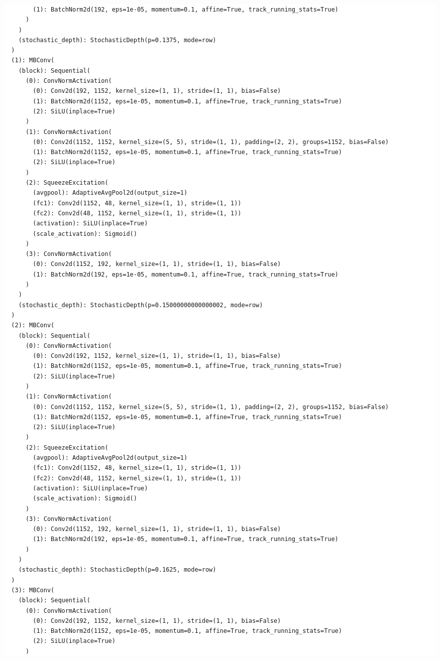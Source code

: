             (1): BatchNorm2d(192, eps=1e-05, momentum=0.1, affine=True, track_running_stats=True)
          )
        )
        (stochastic_depth): StochasticDepth(p=0.1375, mode=row)
      )
      (1): MBConv(
        (block): Sequential(
          (0): ConvNormActivation(
            (0): Conv2d(192, 1152, kernel_size=(1, 1), stride=(1, 1), bias=False)
            (1): BatchNorm2d(1152, eps=1e-05, momentum=0.1, affine=True, track_running_stats=True)
            (2): SiLU(inplace=True)
          )
          (1): ConvNormActivation(
            (0): Conv2d(1152, 1152, kernel_size=(5, 5), stride=(1, 1), padding=(2, 2), groups=1152, bias=False)
            (1): BatchNorm2d(1152, eps=1e-05, momentum=0.1, affine=True, track_running_stats=True)
            (2): SiLU(inplace=True)
          )
          (2): SqueezeExcitation(
            (avgpool): AdaptiveAvgPool2d(output_size=1)
            (fc1): Conv2d(1152, 48, kernel_size=(1, 1), stride=(1, 1))
            (fc2): Conv2d(48, 1152, kernel_size=(1, 1), stride=(1, 1))
            (activation): SiLU(inplace=True)
            (scale_activation): Sigmoid()
          )
          (3): ConvNormActivation(
            (0): Conv2d(1152, 192, kernel_size=(1, 1), stride=(1, 1), bias=False)
            (1): BatchNorm2d(192, eps=1e-05, momentum=0.1, affine=True, track_running_stats=True)
          )
        )
        (stochastic_depth): StochasticDepth(p=0.15000000000000002, mode=row)
      )
      (2): MBConv(
        (block): Sequential(
          (0): ConvNormActivation(
            (0): Conv2d(192, 1152, kernel_size=(1, 1), stride=(1, 1), bias=False)
            (1): BatchNorm2d(1152, eps=1e-05, momentum=0.1, affine=True, track_running_stats=True)
            (2): SiLU(inplace=True)
          )
          (1): ConvNormActivation(
            (0): Conv2d(1152, 1152, kernel_size=(5, 5), stride=(1, 1), padding=(2, 2), groups=1152, bias=False)
            (1): BatchNorm2d(1152, eps=1e-05, momentum=0.1, affine=True, track_running_stats=True)
            (2): SiLU(inplace=True)
          )
          (2): SqueezeExcitation(
            (avgpool): AdaptiveAvgPool2d(output_size=1)
            (fc1): Conv2d(1152, 48, kernel_size=(1, 1), stride=(1, 1))
            (fc2): Conv2d(48, 1152, kernel_size=(1, 1), stride=(1, 1))
            (activation): SiLU(inplace=True)
            (scale_activation): Sigmoid()
          )
          (3): ConvNormActivation(
            (0): Conv2d(1152, 192, kernel_size=(1, 1), stride=(1, 1), bias=False)
            (1): BatchNorm2d(192, eps=1e-05, momentum=0.1, affine=True, track_running_stats=True)
          )
        )
        (stochastic_depth): StochasticDepth(p=0.1625, mode=row)
      )
      (3): MBConv(
        (block): Sequential(
          (0): ConvNormActivation(
            (0): Conv2d(192, 1152, kernel_size=(1, 1), stride=(1, 1), bias=False)
            (1): BatchNorm2d(1152, eps=1e-05, momentum=0.1, affine=True, track_running_stats=True)
            (2): SiLU(inplace=True)
          )